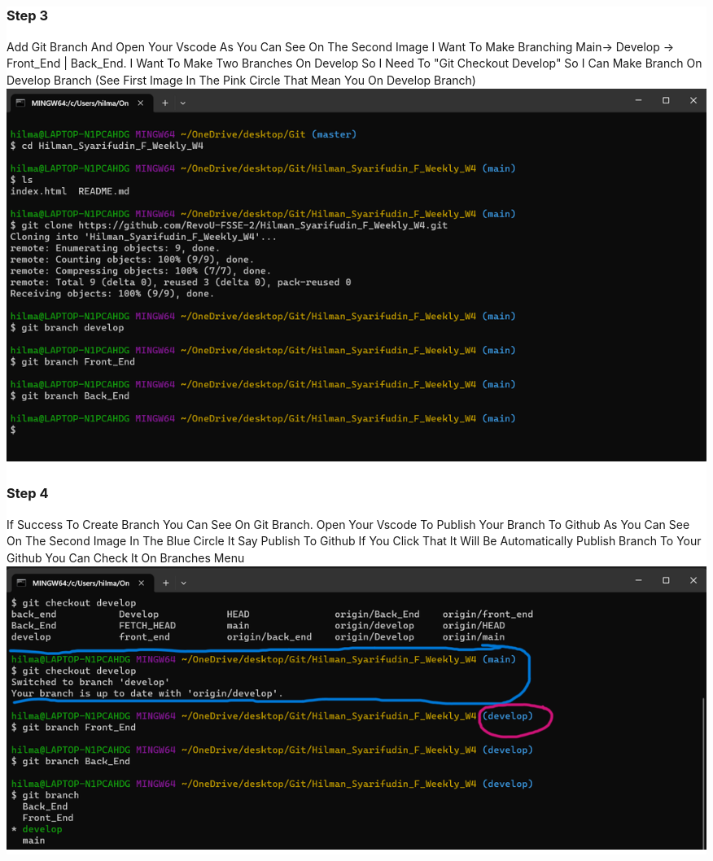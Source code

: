 ### Step 3
Add Git Branch And Open Your Vscode As You Can See On The Second Image I Want To Make Branching Main-> Develop -> Front_End | Back_End. I Want To Make Two Branches On Develop So I Need To "Git Checkout Develop" So I Can Make Branch On Develop Branch (See First Image In The Pink Circle That Mean You On Develop Branch)
![Git Branch](/ScreenShot/3.%20add%20branch%20via%20gitbash.png)
### Step 4
If Success To Create Branch You Can See On Git Branch. Open Your Vscode To Publish Your Branch To Github As You Can See On The Second Image In The Blue Circle It Say Publish To Github If You Click That It Will Be Automatically Publish Branch To Your Github You Can Check It On Branches Menu
![Add Git Branch FE dan BE](ScreenShot/4.%20make%20fe%20and%20be%20branch%20on%20develop.png)